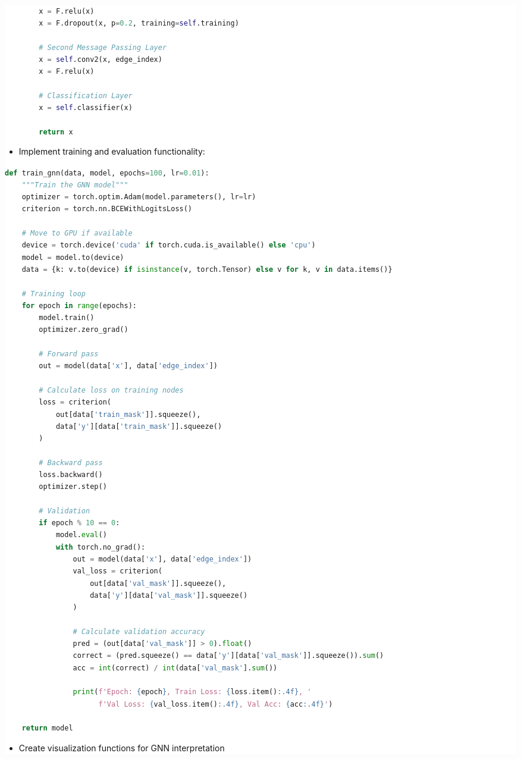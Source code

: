    ```python
           x = F.relu(x)
           x = F.dropout(x, p=0.2, training=self.training)
           
           # Second Message Passing Layer
           x = self.conv2(x, edge_index)
           x = F.relu(x)
           
           # Classification Layer
           x = self.classifier(x)
           
           return x
   ```
   - Implement training and evaluation functionality:
   ```python
   def train_gnn(data, model, epochs=100, lr=0.01):
       """Train the GNN model"""
       optimizer = torch.optim.Adam(model.parameters(), lr=lr)
       criterion = torch.nn.BCEWithLogitsLoss()
       
       # Move to GPU if available
       device = torch.device('cuda' if torch.cuda.is_available() else 'cpu')
       model = model.to(device)
       data = {k: v.to(device) if isinstance(v, torch.Tensor) else v for k, v in data.items()}
       
       # Training loop
       for epoch in range(epochs):
           model.train()
           optimizer.zero_grad()
           
           # Forward pass
           out = model(data['x'], data['edge_index'])
           
           # Calculate loss on training nodes
           loss = criterion(
               out[data['train_mask']].squeeze(),
               data['y'][data['train_mask']].squeeze()
           )
           
           # Backward pass
           loss.backward()
           optimizer.step()
           
           # Validation
           if epoch % 10 == 0:
               model.eval()
               with torch.no_grad():
                   out = model(data['x'], data['edge_index'])
                   val_loss = criterion(
                       out[data['val_mask']].squeeze(),
                       data['y'][data['val_mask']].squeeze()
                   )
                   
                   # Calculate validation accuracy
                   pred = (out[data['val_mask']] > 0).float()
                   correct = (pred.squeeze() == data['y'][data['val_mask']].squeeze()).sum()
                   acc = int(correct) / int(data['val_mask'].sum())
                   
                   print(f'Epoch: {epoch}, Train Loss: {loss.item():.4f}, '
                         f'Val Loss: {val_loss.item():.4f}, Val Acc: {acc:.4f}')
       
       return model
   ```
   - Create visualization functions for GNN interpretation
